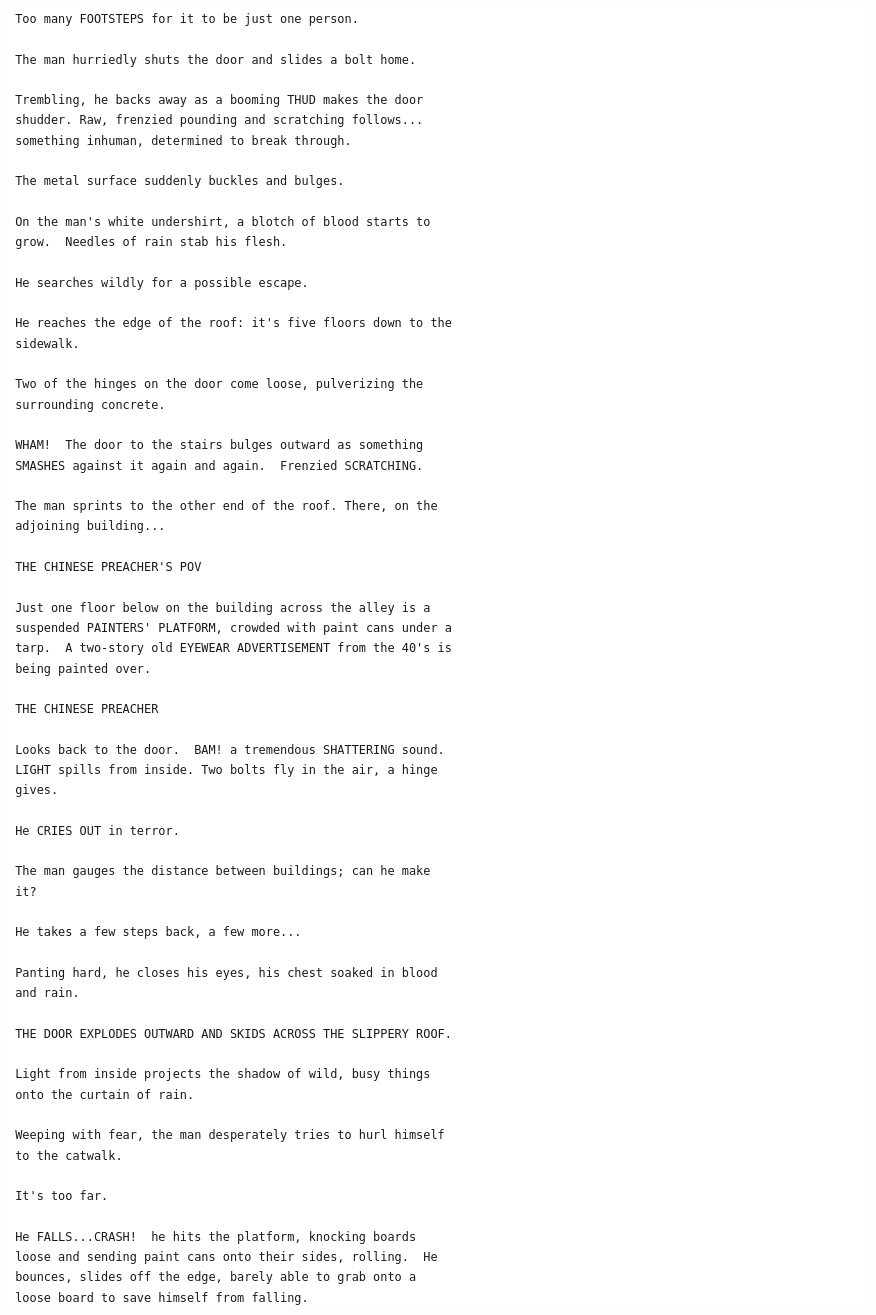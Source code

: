      Too many FOOTSTEPS for it to be just one person.

     The man hurriedly shuts the door and slides a bolt home.

     Trembling, he backs away as a booming THUD makes the door
     shudder. Raw, frenzied pounding and scratching follows...
     something inhuman, determined to break through.

     The metal surface suddenly buckles and bulges.

     On the man's white undershirt, a blotch of blood starts to
     grow.  Needles of rain stab his flesh.

     He searches wildly for a possible escape.

     He reaches the edge of the roof: it's five floors down to the
     sidewalk.

     Two of the hinges on the door come loose, pulverizing the
     surrounding concrete.

     WHAM!  The door to the stairs bulges outward as something
     SMASHES against it again and again.  Frenzied SCRATCHING.

     The man sprints to the other end of the roof. There, on the
     adjoining building...

     THE CHINESE PREACHER'S POV

     Just one floor below on the building across the alley is a
     suspended PAINTERS' PLATFORM, crowded with paint cans under a
     tarp.  A two-story old EYEWEAR ADVERTISEMENT from the 40's is
     being painted over.

     THE CHINESE PREACHER

     Looks back to the door.  BAM! a tremendous SHATTERING sound.
     LIGHT spills from inside. Two bolts fly in the air, a hinge
     gives.

     He CRIES OUT in terror.

     The man gauges the distance between buildings; can he make
     it?

     He takes a few steps back, a few more...

     Panting hard, he closes his eyes, his chest soaked in blood
     and rain.

     THE DOOR EXPLODES OUTWARD AND SKIDS ACROSS THE SLIPPERY ROOF.

     Light from inside projects the shadow of wild, busy things
     onto the curtain of rain.

     Weeping with fear, the man desperately tries to hurl himself
     to the catwalk.

     It's too far.

     He FALLS...CRASH!  he hits the platform, knocking boards
     loose and sending paint cans onto their sides, rolling.  He
     bounces, slides off the edge, barely able to grab onto a
     loose board to save himself from falling.

